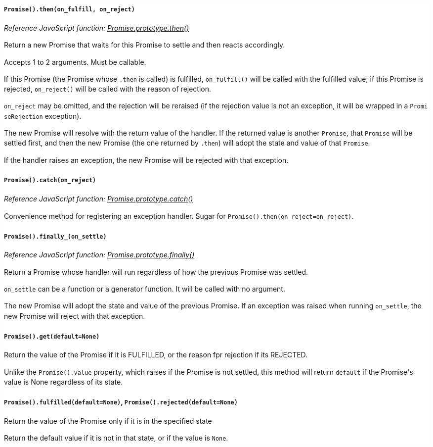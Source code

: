 #### **`Promise().then(on_fulfill, on_reject)`**

_Reference JavaScript function: [Promise.prototype.then()](https://developer.mozilla.org/en-US/docs/Web/JavaScript/Reference/Global_Objects/Promise/then)_

Return a new Promise that waits for this Promise to settle and then reacts accordingly.

Accepts 1 to 2 arguments. Must be callable.

If this Promise (the Promise whose `.then` is called) is fulfilled, `on_fulfill()` will be called with the fulfilled value;
if this Promise is rejected, `on_reject()` will be called with the reason of rejection.

`on_reject` may be omitted, and the rejection will be reraised (if the rejection value is not an exception, it will be wrapped in a
`PromiseRejection` exception).

The new Promise will resolve with the return value of the handler. If the returned value is another
`Promise`, that `Promise` will be settled first, and then the new Promise (the one returned by `.then`) will adopt
the state and value of that `Promise`.

If the handler raises an exception, the new Promise will be rejected with that exception.

#### **`Promise().catch(on_reject)`**

_Reference JavaScript function: [Promise.prototype.catch()](https://developer.mozilla.org/en-US/docs/Web/JavaScript/Reference/Global_Objects/Promise/catch)_

Convenience method for registering an exception handler. Sugar for `Promise().then(on_reject=on_reject)`.

#### **`Promise().finally_(on_settle)`**

_Reference JavaScript function: [Promise.prototype.finally()](https://developer.mozilla.org/en-US/docs/Web/JavaScript/Reference/Global_Objects/Promise/finally)_

Return a Promise whose handler will run regardless of how the previous Promise was settled.

`on_settle` can be a function or a generator function. It will be called with no argument.

The new Promise will adopt the state and value of the previous Promise. If an exception was raised
when running `on_settle`, the new Promise will reject with that exception.

#### **`Promise().get(default=None)`**<span id="get-method"></span>

Return the value of the Promise if it is FULFILLED, or the reason fpr rejection if its REJECTED.

Unlike the `Promise().value` property, which raises if the Promise is not settled, this method
will return `default` if the Promise's value is None regardless of its state.

#### **`Promise().fulfilled(default=None)`**, **`Promise().rejected(default=None)`**<span id="fulfilled-rejected"></span>

Return the value of the Promise only if it is in the specified state

Return the default value if it is not in that state, or if the value is `None`.
